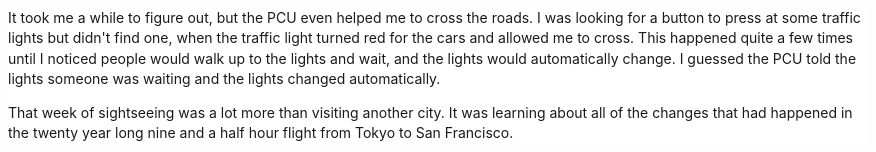 

It took me a while to figure out, but the PCU even helped me to cross the roads. I was looking for a button to press at some traffic lights but didn't find one, when the traffic light turned red for the cars and allowed me to cross. This happened quite a few times until I noticed people would walk up to the lights and wait, and the lights would automatically change. I guessed the PCU told the lights someone was waiting and the lights changed automatically.



That week of sightseeing was a lot more than visiting another city. It was learning about all of the changes that had happened in the twenty year long nine and a half hour flight from Tokyo to San Francisco.




